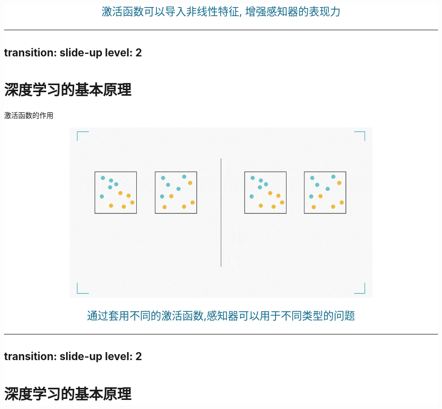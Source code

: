 <p v-click style="color: #146b8c; font-size: 1.5em; text-align: center;">
  激活函数可以导入非线性特征, 增强感知器的表现力
</p>

---
transition: slide-up
level: 2
---

# 深度学习的基本原理

激活函数的作用

<div style="display: flex; justify-content: center;">
  <img src="./image/transform_function2.gif" width="600" />
</div>

<p v-click style="color: #146b8c; font-size: 1.5em; text-align: center;">
  通过套用不同的激活函数,感知器可以用于不同类型的问题
</p>

---
transition: slide-up
level: 2
---

# 深度学习的基本原理
